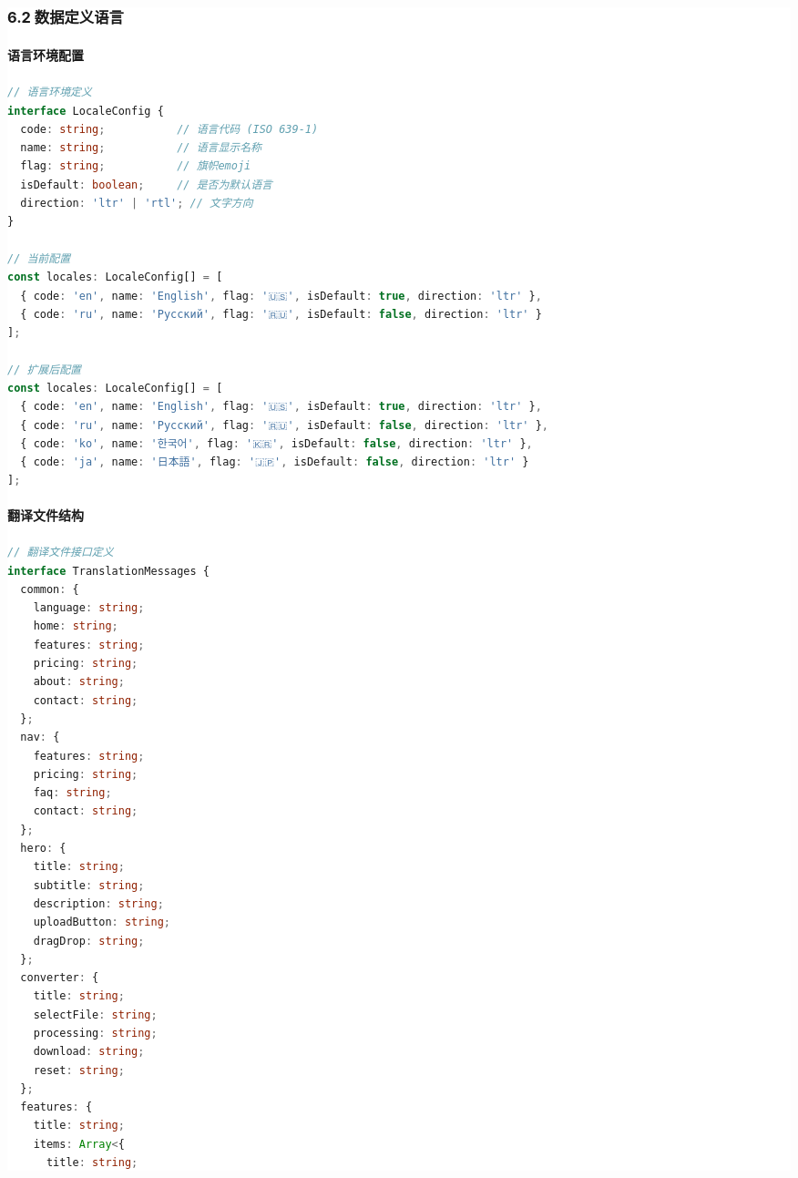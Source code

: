 ### 6.2 数据定义语言

#### 语言环境配置
```typescript
// 语言环境定义
interface LocaleConfig {
  code: string;           // 语言代码 (ISO 639-1)
  name: string;           // 语言显示名称
  flag: string;           // 旗帜emoji
  isDefault: boolean;     // 是否为默认语言
  direction: 'ltr' | 'rtl'; // 文字方向
}

// 当前配置
const locales: LocaleConfig[] = [
  { code: 'en', name: 'English', flag: '🇺🇸', isDefault: true, direction: 'ltr' },
  { code: 'ru', name: 'Русский', flag: '🇷🇺', isDefault: false, direction: 'ltr' }
];

// 扩展后配置
const locales: LocaleConfig[] = [
  { code: 'en', name: 'English', flag: '🇺🇸', isDefault: true, direction: 'ltr' },
  { code: 'ru', name: 'Русский', flag: '🇷🇺', isDefault: false, direction: 'ltr' },
  { code: 'ko', name: '한국어', flag: '🇰🇷', isDefault: false, direction: 'ltr' },
  { code: 'ja', name: '日本語', flag: '🇯🇵', isDefault: false, direction: 'ltr' }
];
```

#### 翻译文件结构
```typescript
// 翻译文件接口定义
interface TranslationMessages {
  common: {
    language: string;
    home: string;
    features: string;
    pricing: string;
    about: string;
    contact: string;
  };
  nav: {
    features: string;
    pricing: string;
    faq: string;
    contact: string;
  };
  hero: {
    title: string;
    subtitle: string;
    description: string;
    uploadButton: string;
    dragDrop: string;
  };
  converter: {
    title: string;
    selectFile: string;
    processing: string;
    download: string;
    reset: string;
  };
  features: {
    title: string;
    items: Array<{
      title: string;
```